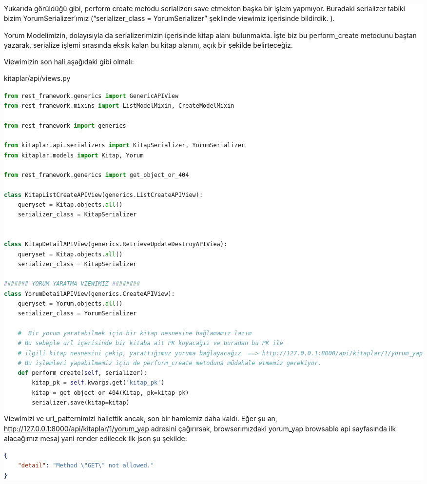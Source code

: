 Yukarıda görüldüğü gibi, perform create metodu serializerı save etmekten başka bir işlem yapmıyor. Buradaki serializer tabiki bizim YorumSerializer’ımız (“serializer_class = YorumSerializer” şeklinde viewimiz içerisinde bildirdik. ). 

Yorum Modelimizin, dolayısıyla da serializerimizin içerisinde kitap alanı bulunmakta. İşte biz bu perform_create metodunu baştan yazarak, serialize işlemi sırasında eksik kalan bu kitap alanını, açık bir şekilde belirteceğiz.

Viewimizin son hali aşağıdaki gibi olmalı:

kitaplar/api/views.py
```python
from rest_framework.generics import GenericAPIView
from rest_framework.mixins import ListModelMixin, CreateModelMixin

from rest_framework import generics

from kitaplar.api.serializers import KitapSerializer, YorumSerializer
from kitaplar.models import Kitap, Yorum

from rest_framework.generics import get_object_or_404

class KitapListCreateAPIView(generics.ListCreateAPIView):
    queryset = Kitap.objects.all()
    serializer_class = KitapSerializer


class KitapDetailAPIView(generics.RetrieveUpdateDestroyAPIView):
    queryset = Kitap.objects.all()
    serializer_class = KitapSerializer

####### YORUM YARATMA VIEWIMIZ ########
class YorumDetailAPIView(generics.CreateAPIView):
    queryset = Yorum.objects.all()
    serializer_class = YorumSerializer

    #  Bir yorum yaratabilmek için bir kitap nesnesine bağlamamız lazım
    # Bu sebeple url içerisinde bir kitaba ait PK koyacağız ve buradan bu PK ile
    # ilgili kitap nesnesini çekip, yarattığımuz yoruma bağlayacağız  ==> http://127.0.0.1:8000/api/kitaplar/1/yorum_yap
    # Bu işlemleri yapabilmemiz için de perform_create metoduna müdahale etmemiz gerekiyor. 
    def perform_create(self, serializer):
        kitap_pk = self.kwargs.get('kitap_pk')
        kitap = get_object_or_404(Kitap, pk=kitap_pk)
        serializer.save(kitap=kitap)

```

Viewimizi ve url_patternimizi hallettik ancak, son bir hamlemiz daha kaldı. Eğer şu an, http://127.0.0.1:8000/api/kitaplar/1/yorum_yap adresini çağırırsak, browserımızdaki yorum_yap browsable api sayfasında  ilk alacağımız mesaj yani  render edilecek ilk json şu şekilde:

```json
{
    "detail": "Method \"GET\" not allowed."
}
```

